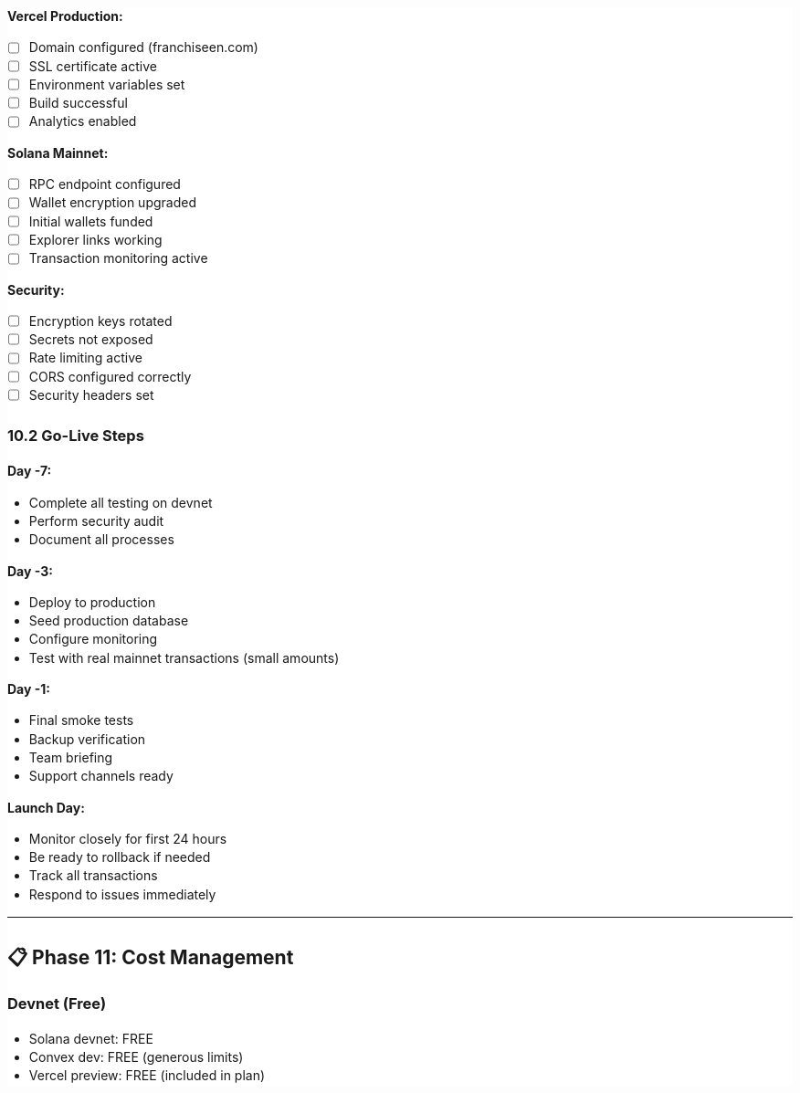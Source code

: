 **Vercel Production:**
- [ ] Domain configured (franchiseen.com)
- [ ] SSL certificate active
- [ ] Environment variables set
- [ ] Build successful
- [ ] Analytics enabled

**Solana Mainnet:**
- [ ] RPC endpoint configured
- [ ] Wallet encryption upgraded
- [ ] Initial wallets funded
- [ ] Explorer links working
- [ ] Transaction monitoring active

**Security:**
- [ ] Encryption keys rotated
- [ ] Secrets not exposed
- [ ] Rate limiting active
- [ ] CORS configured correctly
- [ ] Security headers set

### 10.2 Go-Live Steps

**Day -7:**
- Complete all testing on devnet
- Perform security audit
- Document all processes

**Day -3:**
- Deploy to production
- Seed production database
- Configure monitoring
- Test with real mainnet transactions (small amounts)

**Day -1:**
- Final smoke tests
- Backup verification
- Team briefing
- Support channels ready

**Launch Day:**
- Monitor closely for first 24 hours
- Be ready to rollback if needed
- Track all transactions
- Respond to issues immediately

---

## 📋 Phase 11: Cost Management

### Devnet (Free)
- Solana devnet: FREE
- Convex dev: FREE (generous limits)
- Vercel preview: FREE (included in plan)
